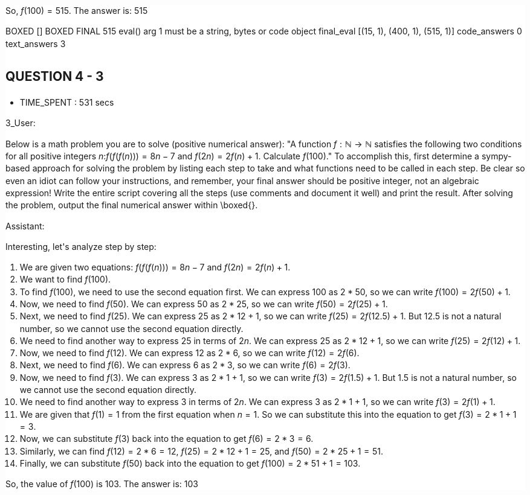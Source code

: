 So, $f(100) = 515$. The answer is: $515$

BOXED []
BOXED FINAL 515
eval() arg 1 must be a string, bytes or code object final_eval
[(15, 1), (400, 1), (515, 1)]
code_answers 0 text_answers 3



## QUESTION 4 - 3 
- TIME_SPENT : 531 secs

3_User:

Below is a math problem you are to solve (positive numerical answer):
"A function $f: \mathbb N \to \mathbb N$ satisfies the following two conditions for all positive integers $n$:$f(f(f(n)))=8n-7$ and $f(2n)=2f(n)+1$. Calculate $f(100)$."
To accomplish this, first determine a sympy-based approach for solving the problem by listing each step to take and what functions need to be called in each step. Be clear so even an idiot can follow your instructions, and remember, your final answer should be positive integer, not an algebraic expression!
Write the entire script covering all the steps (use comments and document it well) and print the result. After solving the problem, output the final numerical answer within \boxed{}.

Assistant: 

Interesting, let's analyze step by step:



1. We are given two equations: $f(f(f(n)))=8n-7$ and $f(2n)=2f(n)+1$.
2. We want to find $f(100)$.
3. To find $f(100)$, we need to use the second equation first. We can express $100$ as $2*50$, so we can write $f(100) = 2f(50) + 1$.
4. Now, we need to find $f(50)$. We can express $50$ as $2*25$, so we can write $f(50) = 2f(25) + 1$.
5. Next, we need to find $f(25)$. We can express $25$ as $2*12 + 1$, so we can write $f(25) = 2f(12.5) + 1$. But $12.5$ is not a natural number, so we cannot use the second equation directly.
6. We need to find another way to express $25$ in terms of $2n$. We can express $25$ as $2*12 + 1$, so we can write $f(25) = 2f(12) + 1$.
7. Now, we need to find $f(12)$. We can express $12$ as $2*6$, so we can write $f(12) = 2f(6)$.
8. Next, we need to find $f(6)$. We can express $6$ as $2*3$, so we can write $f(6) = 2f(3)$.
9. Now, we need to find $f(3)$. We can express $3$ as $2*1 + 1$, so we can write $f(3) = 2f(1.5) + 1$. But $1.5$ is not a natural number, so we cannot use the second equation directly.
10. We need to find another way to express $3$ in terms of $2n$. We can express $3$ as $2*1 + 1$, so we can write $f(3) = 2f(1) + 1$.
11. We are given that $f(1) = 1$ from the first equation when $n=1$. So we can substitute this into the equation to get $f(3) = 2*1 + 1 = 3$.
12. Now, we can substitute $f(3)$ back into the equation to get $f(6) = 2*3 = 6$.
13. Similarly, we can find $f(12) = 2*6 = 12$, $f(25) = 2*12 + 1 = 25$, and $f(50) = 2*25 + 1 = 51$.
14. Finally, we can substitute $f(50)$ back into the equation to get $f(100) = 2*51 + 1 = 103$.

So, the value of $f(100)$ is $103$. The answer is: $103$
